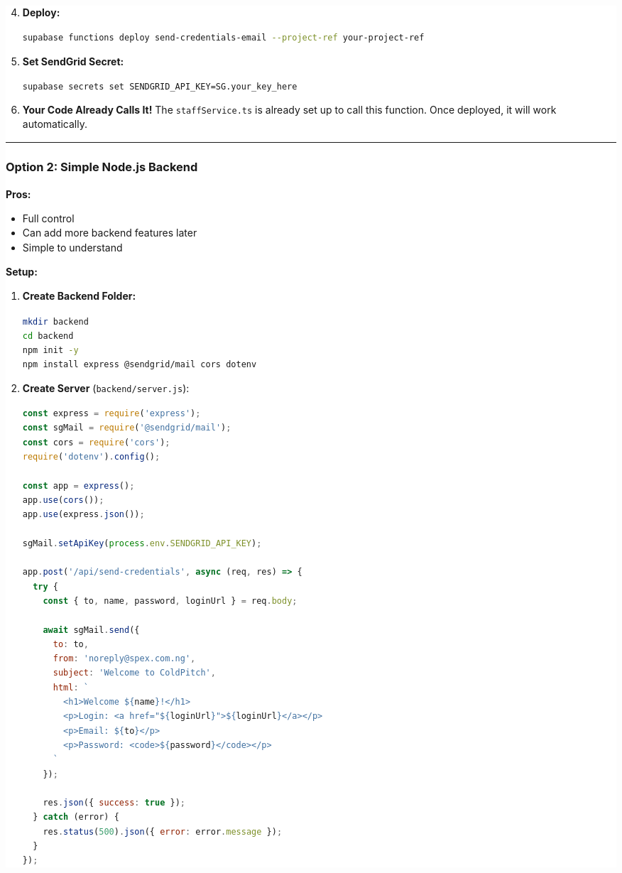4. **Deploy:**
   ```bash
   supabase functions deploy send-credentials-email --project-ref your-project-ref
   ```

5. **Set SendGrid Secret:**
   ```bash
   supabase secrets set SENDGRID_API_KEY=SG.your_key_here
   ```

6. **Your Code Already Calls It!**
   The `staffService.ts` is already set up to call this function. Once deployed, it will work automatically.

---

### Option 2: Simple Node.js Backend

**Pros:**
- Full control
- Can add more backend features later
- Simple to understand

**Setup:**

1. **Create Backend Folder:**
   ```bash
   mkdir backend
   cd backend
   npm init -y
   npm install express @sendgrid/mail cors dotenv
   ```

2. **Create Server** (`backend/server.js`):
   ```javascript
   const express = require('express');
   const sgMail = require('@sendgrid/mail');
   const cors = require('cors');
   require('dotenv').config();

   const app = express();
   app.use(cors());
   app.use(express.json());

   sgMail.setApiKey(process.env.SENDGRID_API_KEY);

   app.post('/api/send-credentials', async (req, res) => {
     try {
       const { to, name, password, loginUrl } = req.body;

       await sgMail.send({
         to: to,
         from: 'noreply@spex.com.ng',
         subject: 'Welcome to ColdPitch',
         html: `
           <h1>Welcome ${name}!</h1>
           <p>Login: <a href="${loginUrl}">${loginUrl}</a></p>
           <p>Email: ${to}</p>
           <p>Password: <code>${password}</code></p>
         `
       });

       res.json({ success: true });
     } catch (error) {
       res.status(500).json({ error: error.message });
     }
   });

   ```